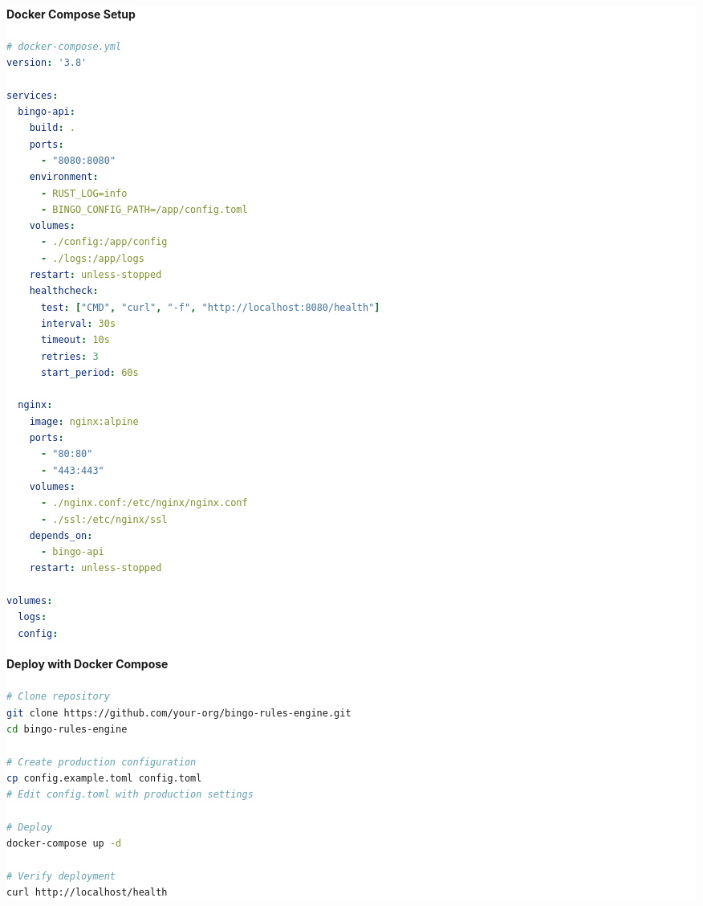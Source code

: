 #### Docker Compose Setup

```yaml
# docker-compose.yml
version: '3.8'

services:
  bingo-api:
    build: .
    ports:
      - "8080:8080"
    environment:
      - RUST_LOG=info
      - BINGO_CONFIG_PATH=/app/config.toml
    volumes:
      - ./config:/app/config
      - ./logs:/app/logs
    restart: unless-stopped
    healthcheck:
      test: ["CMD", "curl", "-f", "http://localhost:8080/health"]
      interval: 30s
      timeout: 10s
      retries: 3
      start_period: 60s

  nginx:
    image: nginx:alpine
    ports:
      - "80:80"
      - "443:443"
    volumes:
      - ./nginx.conf:/etc/nginx/nginx.conf
      - ./ssl:/etc/nginx/ssl
    depends_on:
      - bingo-api
    restart: unless-stopped

volumes:
  logs:
  config:
```

#### Deploy with Docker Compose

```bash
# Clone repository
git clone https://github.com/your-org/bingo-rules-engine.git
cd bingo-rules-engine

# Create production configuration
cp config.example.toml config.toml
# Edit config.toml with production settings

# Deploy
docker-compose up -d

# Verify deployment
curl http://localhost/health
```
